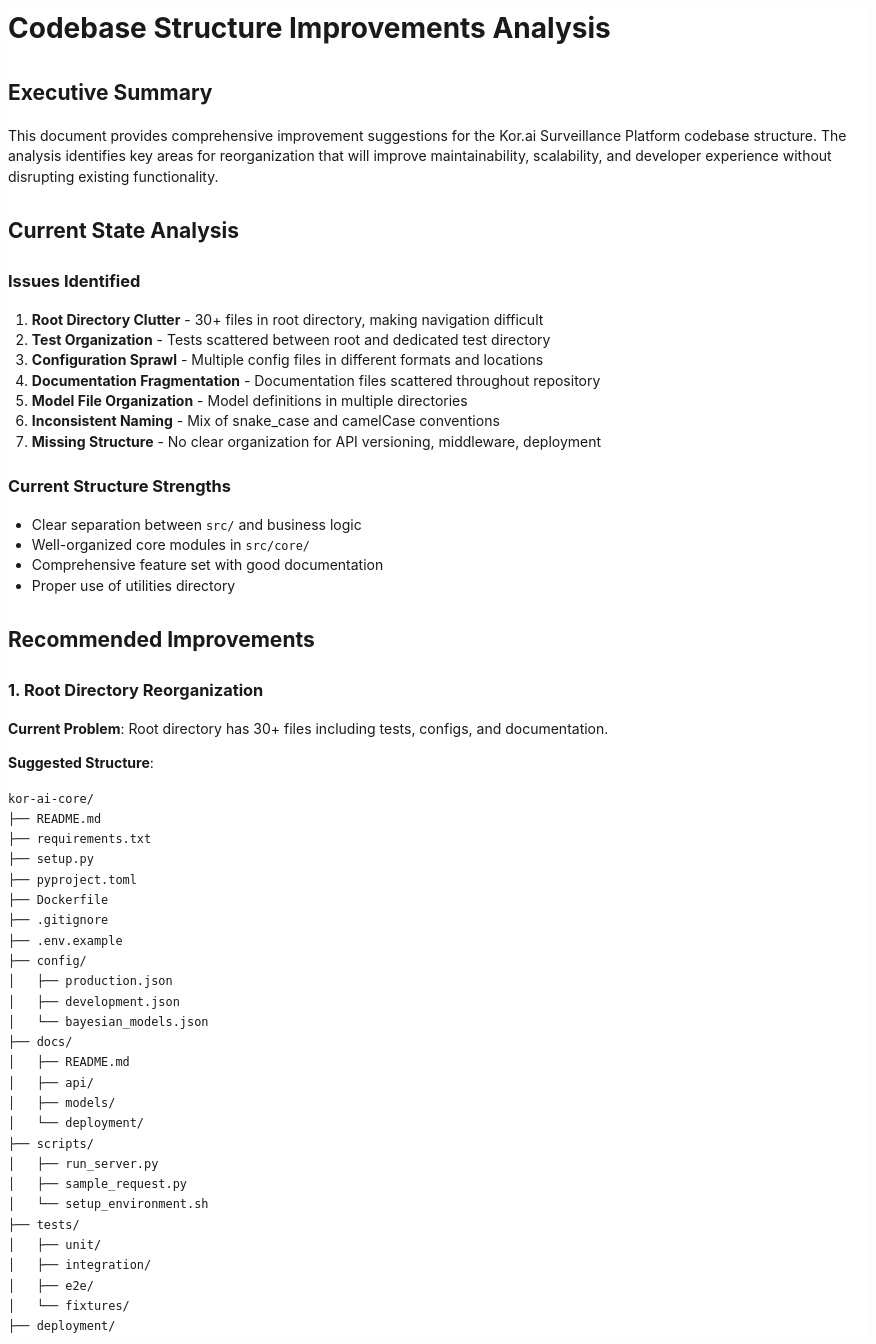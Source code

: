 # Codebase Structure Improvements Analysis

## Executive Summary

This document provides comprehensive improvement suggestions for the Kor.ai Surveillance Platform codebase structure. The analysis identifies key areas for reorganization that will improve maintainability, scalability, and developer experience without disrupting existing functionality.

## Current State Analysis

### Issues Identified

1. **Root Directory Clutter** - 30+ files in root directory, making navigation difficult
2. **Test Organization** - Tests scattered between root and dedicated test directory
3. **Configuration Sprawl** - Multiple config files in different formats and locations
4. **Documentation Fragmentation** - Documentation files scattered throughout repository
5. **Model File Organization** - Model definitions in multiple directories
6. **Inconsistent Naming** - Mix of snake_case and camelCase conventions
7. **Missing Structure** - No clear organization for API versioning, middleware, deployment

### Current Structure Strengths

- Clear separation between `src/` and business logic
- Well-organized core modules in `src/core/`
- Comprehensive feature set with good documentation
- Proper use of utilities directory

## Recommended Improvements

### 1. Root Directory Reorganization

**Current Problem**: Root directory has 30+ files including tests, configs, and documentation.

**Suggested Structure**:
```
kor-ai-core/
├── README.md
├── requirements.txt
├── setup.py
├── pyproject.toml
├── Dockerfile
├── .gitignore
├── .env.example
├── config/
│   ├── production.json
│   ├── development.json
│   └── bayesian_models.json
├── docs/
│   ├── README.md
│   ├── api/
│   ├── models/
│   └── deployment/
├── scripts/
│   ├── run_server.py
│   ├── sample_request.py
│   └── setup_environment.sh
├── tests/
│   ├── unit/
│   ├── integration/
│   ├── e2e/
│   └── fixtures/
├── deployment/
```